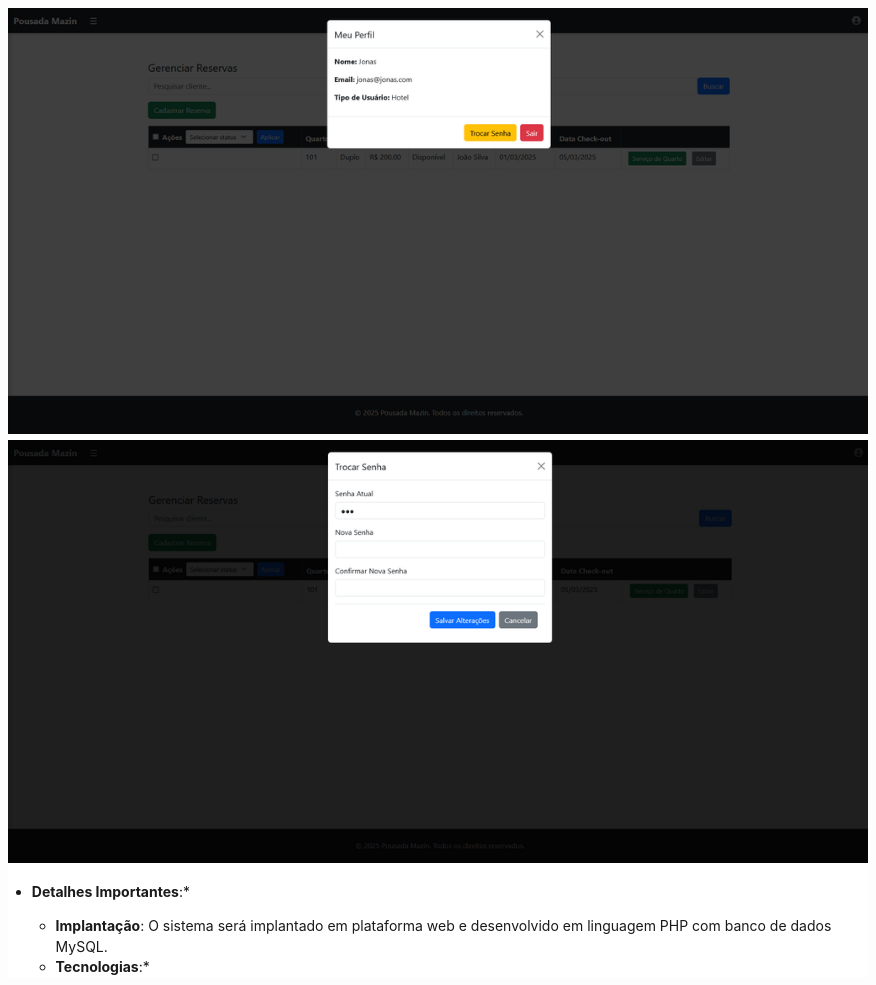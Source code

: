 ![](./prints_JP/PerfilUsuario.png)
![](./prints_JP/AlterarSenhaUsuario.png)

* **Detalhes Importantes**:\*

  * **Implantação**: O sistema será implantado em plataforma web e desenvolvido em linguagem PHP com banco de dados MySQL.  
  * **Tecnologias**:\*
